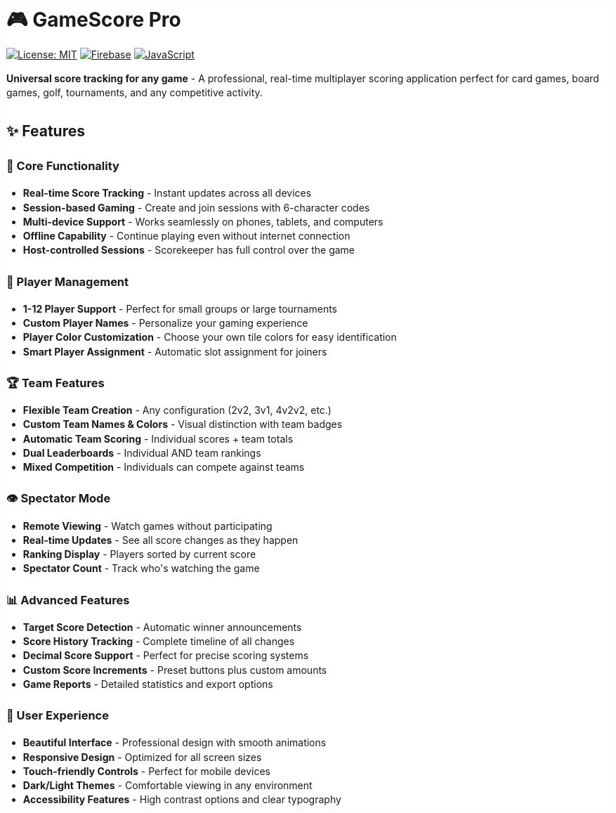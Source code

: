 # 🎮 GameScore Pro

[![License: MIT](https://img.shields.io/badge/License-MIT-yellow.svg)](https://opensource.org/licenses/MIT)
[![Firebase](https://img.shields.io/badge/Firebase-Realtime%20Database-orange.svg)](https://firebase.google.com/)
[![JavaScript](https://img.shields.io/badge/JavaScript-ES6+-yellow.svg)](https://developer.mozilla.org/en-US/docs/Web/JavaScript)

**Universal score tracking for any game** - A professional, real-time multiplayer scoring application perfect for card games, board games, golf, tournaments, and any competitive activity.

## ✨ Features

### 🎯 Core Functionality
- **Real-time Score Tracking** - Instant updates across all devices
- **Session-based Gaming** - Create and join sessions with 6-character codes
- **Multi-device Support** - Works seamlessly on phones, tablets, and computers
- **Offline Capability** - Continue playing even without internet connection
- **Host-controlled Sessions** - Scorekeeper has full control over the game

### 👥 Player Management
- **1-12 Player Support** - Perfect for small groups or large tournaments
- **Custom Player Names** - Personalize your gaming experience
- **Player Color Customization** - Choose your own tile colors for easy identification
- **Smart Player Assignment** - Automatic slot assignment for joiners

### 🏆 Team Features
- **Flexible Team Creation** - Any configuration (2v2, 3v1, 4v2v2, etc.)
- **Custom Team Names & Colors** - Visual distinction with team badges
- **Automatic Team Scoring** - Individual scores + team totals
- **Dual Leaderboards** - Individual AND team rankings
- **Mixed Competition** - Individuals can compete against teams

### 👁️ Spectator Mode
- **Remote Viewing** - Watch games without participating
- **Real-time Updates** - See all score changes as they happen
- **Ranking Display** - Players sorted by current score
- **Spectator Count** - Track who's watching the game

### 📊 Advanced Features
- **Target Score Detection** - Automatic winner announcements
- **Score History Tracking** - Complete timeline of all changes
- **Decimal Score Support** - Perfect for precise scoring systems
- **Custom Score Increments** - Preset buttons plus custom amounts
- **Game Reports** - Detailed statistics and export options

### 📱 User Experience
- **Beautiful Interface** - Professional design with smooth animations
- **Responsive Design** - Optimized for all screen sizes
- **Touch-friendly Controls** - Perfect for mobile devices
- **Dark/Light Themes** - Comfortable viewing in any environment
- **Accessibility Features** - High contrast options and clear typography
